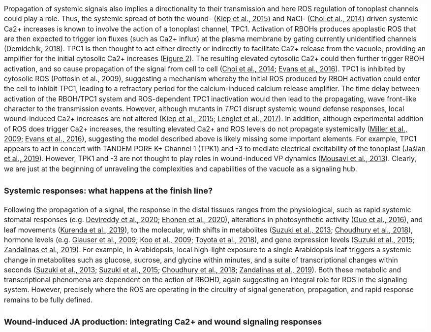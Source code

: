 Propagation of systemic signals also implies a directionality to their transmission and here ROS regulation of tonoplast channels could play a role. Thus, the systemic spread of both the wound- ([Kiep et al., 2015](#kiaa098-B46)) and NaCl- ([Choi et al., 2014](#kiaa098-B10)) driven systemic Ca2+ increases is known to involve the action of a tonoplast channel, TPC1. Activation of RBOHs produces apoplastic ROS that are then expected to trigger ion fluxes (such as Ca2+ influx) at the plasma membrane by gating currently unidentified channels ([Demidchik, 2018](#kiaa098-B14)). TPC1 is then thought to act either directly or indirectly to facilitate Ca2+ release from the vacuole, providing an amplifier for the initial cytosolic Ca2+ increases ([Figure 2](#kiaa098-F2)). The resulting elevated cytosolic Ca2+ could then further trigger RBOH activation, and so cause propagation of the signal from cell to cell ([Choi et al., 2014](#kiaa098-B10); [Evans et al., 2016](#kiaa098-B18)). TPC1 is inhibited by cytosolic ROS ([Pottosin et al., 2009](#kiaa098-B71)), suggesting a mechanism whereby the initial ROS produced by RBOH activation could enter the cell to inhibit TPC1, leading to a refractory period for the calcium-induced calcium release amplifier. The time delay between activation of the RBOH/TPC1 system and ROS-dependent TPC1 inactivation would then lead to the propagating, wave front-like character to the transmission events. However, although mutants in _TPC1_ disrupt systemic wound defense responses, local wound-induced Ca2+ increases are not altered ([Kiep et al., 2015](#kiaa098-B46); [Lenglet et al., 2017](#kiaa098-B55)). In addition, although experimental addition of ROS does trigger Ca2+ increases, the resulting elevated Ca2+ and ROS levels do not propagate systemically ([Miller et al., 2009](#kiaa098-B61); [Evans et al., 2016](#kiaa098-B18)), suggesting the model described above is likely missing some important elements. For example, TPC1 appears to act in concert with TANDEM PORE K+ Channel 1 (TPK1) and -3 to mediate electrical excitability of the tonoplast ([Jaślan et al., 2019](#kiaa098-B42)). However, TPK1 and -3 are not thought to play roles in wound-induced VP dynamics ([Mousavi et al., 2013](#kiaa098-B64)). Clearly, we are just at the beginning of unraveling the complexities and capabilities of the vacuole as a signaling hub.

### Systemic responses: what happens at the finish line?

Following the propagation of a signal, the response in the distal tissues ranges from the physiological, such as rapid systemic stomatal responses (e.g. [Devireddy et al., 2020](#kiaa098-B15); [Ehonen et al., 2020](#kiaa098-B17)), alterations in photosynthetic activity ([Guo et al., 2016](#kiaa098-B35)), and leaf movements ([Kurenda et al., 2019](#kiaa098-B53)), to the molecular, with shifts in metabolites ([Suzuki et al., 2013](#kiaa098-B90); [Choudhury et al., 2018](#kiaa098-B11)), hormone levels (e.g. [Glauser et al., 2009](#kiaa098-B33); [Koo et al., 2009](#kiaa098-B50); [Toyota et al., 2018](#kiaa098-B95)), and gene expression levels ([Suzuki et al., 2015](#kiaa098-B89); [Zandalinas et al., 2019](#kiaa098-B105)). For example, in Arabidopsis, local high-light exposure to a single Arabidopsis leaf triggers a systemic change in metabolites such as glucose, sucrose, and glycine within minutes, and a suite of transcriptional changes within seconds ([Suzuki et al., 2013](#kiaa098-B90); [Suzuki et al., 2015](#kiaa098-B89); [Choudhury et al., 2018](#kiaa098-B11); [Zandalinas et al., 2019](#kiaa098-B105)). Both these metabolic and transcriptional phenomena are dependent on the action of RBOHD, again suggesting an integral role for ROS in the signaling system. However, precisely where the ROS are operating in the circuitry of signal generation, propagation, and rapid response remains to be fully defined.

### Wound-induced JA production: integrating Ca2+ and wound signaling responses
